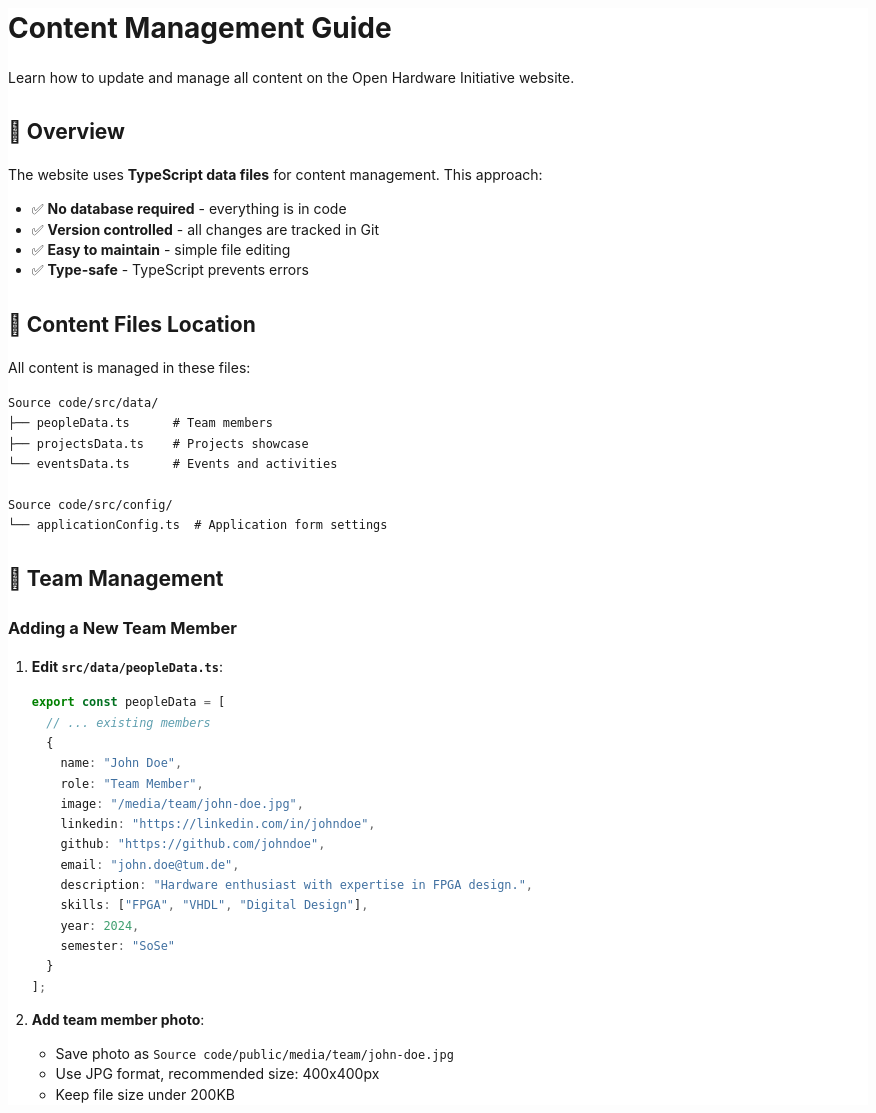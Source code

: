 # Content Management Guide

Learn how to update and manage all content on the Open Hardware Initiative website.

## 📝 Overview

The website uses **TypeScript data files** for content management. This approach:
- ✅ **No database required** - everything is in code
- ✅ **Version controlled** - all changes are tracked in Git
- ✅ **Easy to maintain** - simple file editing
- ✅ **Type-safe** - TypeScript prevents errors

## 📁 Content Files Location

All content is managed in these files:
```
Source code/src/data/
├── peopleData.ts      # Team members
├── projectsData.ts    # Projects showcase
└── eventsData.ts      # Events and activities

Source code/src/config/
└── applicationConfig.ts  # Application form settings
```

## 👥 Team Management

### Adding a New Team Member

1. **Edit `src/data/peopleData.ts`**:
   ```typescript
   export const peopleData = [
     // ... existing members
     {
       name: "John Doe",
       role: "Team Member",
       image: "/media/team/john-doe.jpg",
       linkedin: "https://linkedin.com/in/johndoe",
       github: "https://github.com/johndoe",
       email: "john.doe@tum.de",
       description: "Hardware enthusiast with expertise in FPGA design.",
       skills: ["FPGA", "VHDL", "Digital Design"],
       year: 2024,
       semester: "SoSe"
     }
   ];
   ```

2. **Add team member photo**:
   - Save photo as `Source code/public/media/team/john-doe.jpg`
   - Use JPG format, recommended size: 400x400px
   - Keep file size under 200KB

